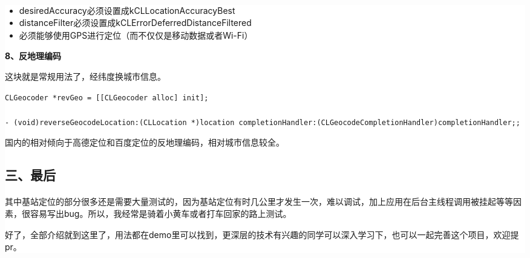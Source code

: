 - desiredAccuracy必须设置成kCLLocationAccuracyBest
- distanceFilter必须设置成kCLErrorDeferredDistanceFiltered
- 必须能够使用GPS进行定位（而不仅仅是移动数据或者Wi-Fi）

**8、反地理编码**

这块就是常规用法了，经纬度换城市信息。

```
CLGeocoder *revGeo = [[CLGeocoder alloc] init];

- (void)reverseGeocodeLocation:(CLLocation *)location completionHandler:(CLGeocodeCompletionHandler)completionHandler;;

```
国内的相对倾向于高德定位和百度定位的反地理编码，相对城市信息较全。

## 三、最后

其中基站定位的部分很多还是需要大量测试的，因为基站定位有时几公里才发生一次，难以调试，加上应用在后台主线程调用被挂起等等因素，很容易写出bug。所以，我经常是骑着小黄车或者打车回家的路上测试。


好了，全部介绍就到这里了，用法都在demo里可以找到，更深层的技术有兴趣的同学可以深入学习下，也可以一起完善这个项目，欢迎提pr。

